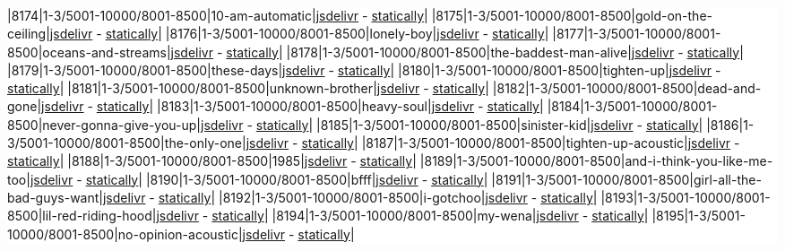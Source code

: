 |8174|1-3/5001-10000/8001-8500|10-am-automatic|[jsdelivr](https://cdn.jsdelivr.net/gh/dbchord/png-c-600x600_1-3/5001-10000/8001-8500/10-am-automatic.png) - [statically](https://cdn.statically.io/gh/dbchord/png-c-600x600_1-3/img/5001-10000/8001-8500/10-am-automatic.png)|
|8175|1-3/5001-10000/8001-8500|gold-on-the-ceiling|[jsdelivr](https://cdn.jsdelivr.net/gh/dbchord/png-c-600x600_1-3/5001-10000/8001-8500/gold-on-the-ceiling.png) - [statically](https://cdn.statically.io/gh/dbchord/png-c-600x600_1-3/img/5001-10000/8001-8500/gold-on-the-ceiling.png)|
|8176|1-3/5001-10000/8001-8500|lonely-boy|[jsdelivr](https://cdn.jsdelivr.net/gh/dbchord/png-c-600x600_1-3/5001-10000/8001-8500/lonely-boy.png) - [statically](https://cdn.statically.io/gh/dbchord/png-c-600x600_1-3/img/5001-10000/8001-8500/lonely-boy.png)|
|8177|1-3/5001-10000/8001-8500|oceans-and-streams|[jsdelivr](https://cdn.jsdelivr.net/gh/dbchord/png-c-600x600_1-3/5001-10000/8001-8500/oceans-and-streams.png) - [statically](https://cdn.statically.io/gh/dbchord/png-c-600x600_1-3/img/5001-10000/8001-8500/oceans-and-streams.png)|
|8178|1-3/5001-10000/8001-8500|the-baddest-man-alive|[jsdelivr](https://cdn.jsdelivr.net/gh/dbchord/png-c-600x600_1-3/5001-10000/8001-8500/the-baddest-man-alive.png) - [statically](https://cdn.statically.io/gh/dbchord/png-c-600x600_1-3/img/5001-10000/8001-8500/the-baddest-man-alive.png)|
|8179|1-3/5001-10000/8001-8500|these-days|[jsdelivr](https://cdn.jsdelivr.net/gh/dbchord/png-c-600x600_1-3/5001-10000/8001-8500/these-days.png) - [statically](https://cdn.statically.io/gh/dbchord/png-c-600x600_1-3/img/5001-10000/8001-8500/these-days.png)|
|8180|1-3/5001-10000/8001-8500|tighten-up|[jsdelivr](https://cdn.jsdelivr.net/gh/dbchord/png-c-600x600_1-3/5001-10000/8001-8500/tighten-up.png) - [statically](https://cdn.statically.io/gh/dbchord/png-c-600x600_1-3/img/5001-10000/8001-8500/tighten-up.png)|
|8181|1-3/5001-10000/8001-8500|unknown-brother|[jsdelivr](https://cdn.jsdelivr.net/gh/dbchord/png-c-600x600_1-3/5001-10000/8001-8500/unknown-brother.png) - [statically](https://cdn.statically.io/gh/dbchord/png-c-600x600_1-3/img/5001-10000/8001-8500/unknown-brother.png)|
|8182|1-3/5001-10000/8001-8500|dead-and-gone|[jsdelivr](https://cdn.jsdelivr.net/gh/dbchord/png-c-600x600_1-3/5001-10000/8001-8500/dead-and-gone.png) - [statically](https://cdn.statically.io/gh/dbchord/png-c-600x600_1-3/img/5001-10000/8001-8500/dead-and-gone.png)|
|8183|1-3/5001-10000/8001-8500|heavy-soul|[jsdelivr](https://cdn.jsdelivr.net/gh/dbchord/png-c-600x600_1-3/5001-10000/8001-8500/heavy-soul.png) - [statically](https://cdn.statically.io/gh/dbchord/png-c-600x600_1-3/img/5001-10000/8001-8500/heavy-soul.png)|
|8184|1-3/5001-10000/8001-8500|never-gonna-give-you-up|[jsdelivr](https://cdn.jsdelivr.net/gh/dbchord/png-c-600x600_1-3/5001-10000/8001-8500/never-gonna-give-you-up.png) - [statically](https://cdn.statically.io/gh/dbchord/png-c-600x600_1-3/img/5001-10000/8001-8500/never-gonna-give-you-up.png)|
|8185|1-3/5001-10000/8001-8500|sinister-kid|[jsdelivr](https://cdn.jsdelivr.net/gh/dbchord/png-c-600x600_1-3/5001-10000/8001-8500/sinister-kid.png) - [statically](https://cdn.statically.io/gh/dbchord/png-c-600x600_1-3/img/5001-10000/8001-8500/sinister-kid.png)|
|8186|1-3/5001-10000/8001-8500|the-only-one|[jsdelivr](https://cdn.jsdelivr.net/gh/dbchord/png-c-600x600_1-3/5001-10000/8001-8500/the-only-one.png) - [statically](https://cdn.statically.io/gh/dbchord/png-c-600x600_1-3/img/5001-10000/8001-8500/the-only-one.png)|
|8187|1-3/5001-10000/8001-8500|tighten-up-acoustic|[jsdelivr](https://cdn.jsdelivr.net/gh/dbchord/png-c-600x600_1-3/5001-10000/8001-8500/tighten-up-acoustic.png) - [statically](https://cdn.statically.io/gh/dbchord/png-c-600x600_1-3/img/5001-10000/8001-8500/tighten-up-acoustic.png)|
|8188|1-3/5001-10000/8001-8500|1985|[jsdelivr](https://cdn.jsdelivr.net/gh/dbchord/png-c-600x600_1-3/5001-10000/8001-8500/1985.png) - [statically](https://cdn.statically.io/gh/dbchord/png-c-600x600_1-3/img/5001-10000/8001-8500/1985.png)|
|8189|1-3/5001-10000/8001-8500|and-i-think-you-like-me-too|[jsdelivr](https://cdn.jsdelivr.net/gh/dbchord/png-c-600x600_1-3/5001-10000/8001-8500/and-i-think-you-like-me-too.png) - [statically](https://cdn.statically.io/gh/dbchord/png-c-600x600_1-3/img/5001-10000/8001-8500/and-i-think-you-like-me-too.png)|
|8190|1-3/5001-10000/8001-8500|bfff|[jsdelivr](https://cdn.jsdelivr.net/gh/dbchord/png-c-600x600_1-3/5001-10000/8001-8500/bfff.png) - [statically](https://cdn.statically.io/gh/dbchord/png-c-600x600_1-3/img/5001-10000/8001-8500/bfff.png)|
|8191|1-3/5001-10000/8001-8500|girl-all-the-bad-guys-want|[jsdelivr](https://cdn.jsdelivr.net/gh/dbchord/png-c-600x600_1-3/5001-10000/8001-8500/girl-all-the-bad-guys-want.png) - [statically](https://cdn.statically.io/gh/dbchord/png-c-600x600_1-3/img/5001-10000/8001-8500/girl-all-the-bad-guys-want.png)|
|8192|1-3/5001-10000/8001-8500|i-gotchoo|[jsdelivr](https://cdn.jsdelivr.net/gh/dbchord/png-c-600x600_1-3/5001-10000/8001-8500/i-gotchoo.png) - [statically](https://cdn.statically.io/gh/dbchord/png-c-600x600_1-3/img/5001-10000/8001-8500/i-gotchoo.png)|
|8193|1-3/5001-10000/8001-8500|lil-red-riding-hood|[jsdelivr](https://cdn.jsdelivr.net/gh/dbchord/png-c-600x600_1-3/5001-10000/8001-8500/lil-red-riding-hood.png) - [statically](https://cdn.statically.io/gh/dbchord/png-c-600x600_1-3/img/5001-10000/8001-8500/lil-red-riding-hood.png)|
|8194|1-3/5001-10000/8001-8500|my-wena|[jsdelivr](https://cdn.jsdelivr.net/gh/dbchord/png-c-600x600_1-3/5001-10000/8001-8500/my-wena.png) - [statically](https://cdn.statically.io/gh/dbchord/png-c-600x600_1-3/img/5001-10000/8001-8500/my-wena.png)|
|8195|1-3/5001-10000/8001-8500|no-opinion-acoustic|[jsdelivr](https://cdn.jsdelivr.net/gh/dbchord/png-c-600x600_1-3/5001-10000/8001-8500/no-opinion-acoustic.png) - [statically](https://cdn.statically.io/gh/dbchord/png-c-600x600_1-3/img/5001-10000/8001-8500/no-opinion-acoustic.png)|
